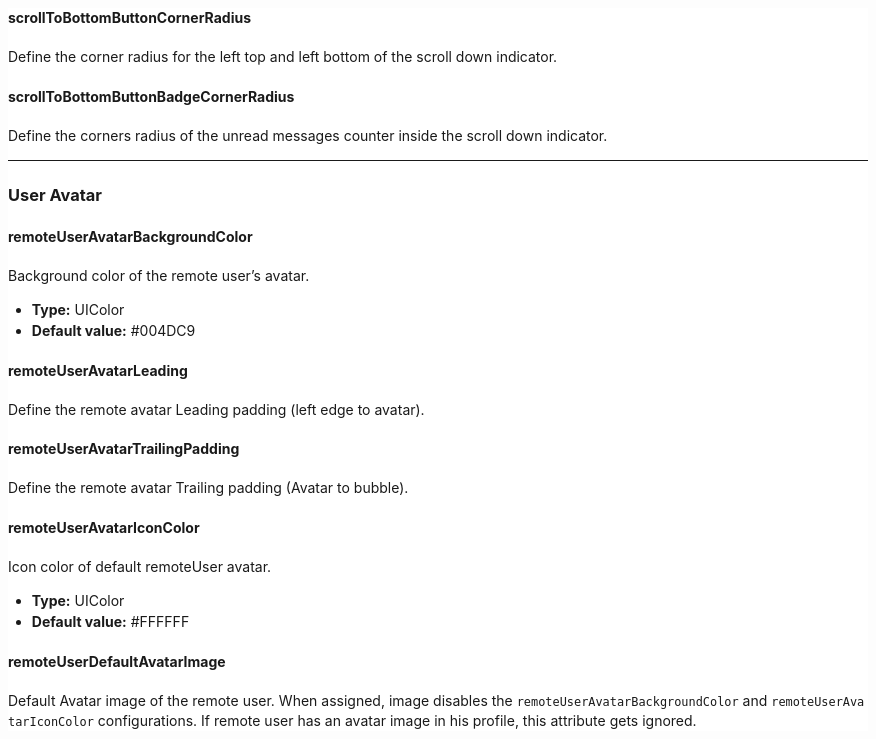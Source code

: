 





#### scrollToBottomButtonCornerRadius  
Define the corner radius for the left top and left bottom of the scroll down indicator. 







#### scrollToBottomButtonBadgeCornerRadius  
Define the corners radius of the unread messages counter inside the scroll down indicator.  







---  

### User Avatar

#### remoteUserAvatarBackgroundColor  
Background color of the remote user’s avatar. 

   - **Type:** UIColor
   - **Default value:** #004DC9 



#### remoteUserAvatarLeading  
Define the remote avatar Leading padding (left edge to avatar). 








#### remoteUserAvatarTrailingPadding  
Define the remote avatar Trailing padding (Avatar to bubble). 








#### remoteUserAvatarIconColor  
Icon color of default remoteUser avatar.  

   - **Type:** UIColor
   - **Default value:**  #FFFFFF



#### remoteUserDefaultAvatarImage  
Default Avatar image of the remote user. When assigned, image disables the `remoteUserAvatarBackgroundColor` and `remoteUserAvatarIconColor` configurations.  If remote user has an avatar image in his profile, this attribute gets ignored. 
